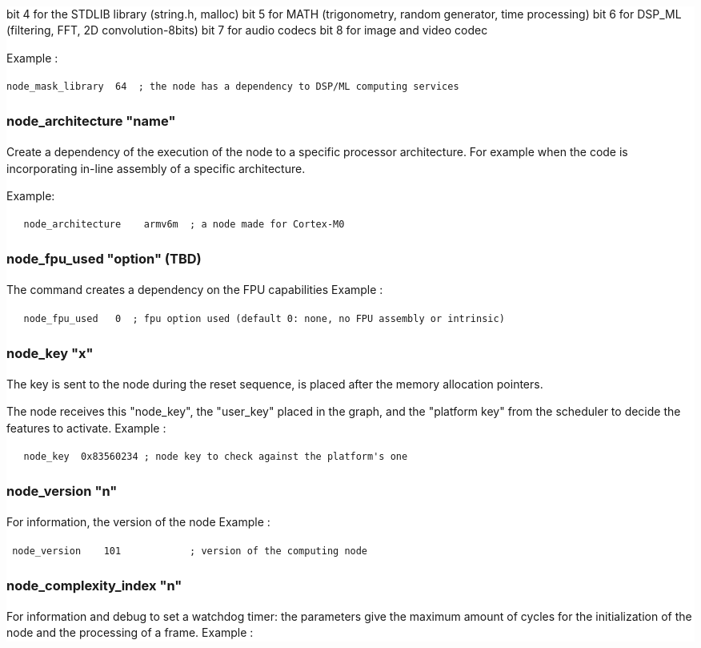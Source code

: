 bit 4 for the STDLIB library (string.h, malloc)
bit 5 for MATH (trigonometry, random generator, time processing)
bit 6 for DSP_ML (filtering, FFT, 2D convolution-8bits)
bit 7 for audio codecs
bit 8 for image and video codec

Example :

```
node_mask_library  64  ; the node has a dependency to DSP/ML computing services
```

### node_architecture  "name" 

Create a dependency of the execution of the node to a specific processor architecture. For example when the code is incorporating in-line assembly of a specific architecture.

Example:

```
   node_architecture    armv6m  ; a node made for Cortex-M0
```


### node_fpu_used "option" (TBD)

The command creates a dependency on the FPU capabilities
Example :

```
   node_fpu_used   0  ; fpu option used (default 0: none, no FPU assembly or intrinsic) 
```

### node_key  "x"

The key is sent to the node during the reset sequence, is placed after the memory allocation pointers. 

The node receives this "node_key", the "user_key" placed in the graph, and the "platform key" from the scheduler to decide the features to activate.
Example :

```
   node_key  0x83560234	; node key to check against the platform's one
```

### node_version    "n"

For information, the version of the node
Example :

```
 node_version    101            ; version of the computing node
```

### node_complexity_index    "n"

For information and debug to set a watchdog timer: the parameters give the maximum amount of cycles for the initialization of the node and the processing of a frame.
Example :
